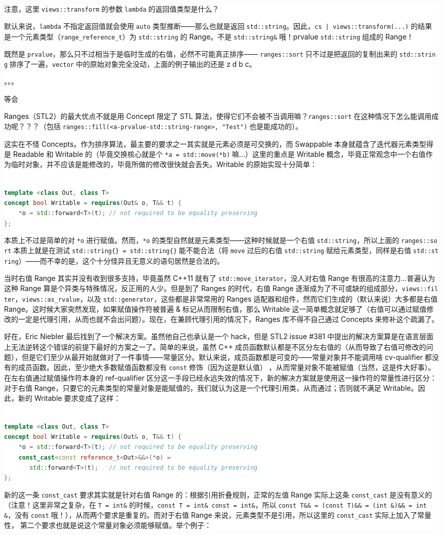 注意，这里 `views::transform` 的参数 `lambda` 的返回值类型是什么？

默认来说，`lambda` 不指定返回值就会使用 `auto` 类型推断——那么也就是返回 `std::string`。因此，`cs | views::transform(...)` 的结果是一个元素类型（`range_reference_t`）为 `std::string` 的 Range。不是 `std::string&` 哦！prvalue `std::string` 组成的 Range！

既然是 `prvalue`，那么只不过相当于是临时生成的右值，必然不可能真正排序—— `ranges::sort` 只不过是把返回的复制出来的 `std::string` 排序了一遍，`vector` 中的原始对象完全没动，上面的例子输出的还是 z d b c。

。。。

等会

Ranges（STL2）的最大优点不就是用 Concept 限定了 STL 算法，使得它们不会被不当调用嘛？`ranges::sort` 在这种情况下怎么能调用成功呢？？？（包括 `ranges::fill(<a-prvalue-std::string-range>, "Test")` 也是能成功的）。

这实在不怪 Concepts。作为排序算法，最主要的要求之一其实就是元素必须是可交换的，而 Swappable 本身就蕴含了迭代器元素类型得是 Readable 和 Writable 的（毕竟交换核心就是个 `*a = std::move(*b)` 嘛...）这里的重点是 Writable 概念，毕竟正常观念中一个右值作为临时对象，并不应该是能修改的，毕竟所做的修改很快就会丢失。Writable 的原始实现十分简单：

```cpp

template <class Out, class T>
concept bool Writable = requires(Out& o, T&& t) {
    *o = std::forward<T>(t); // not required to be equality preserving
};

```

本质上不过是简单的对 `*o` 进行赋值。然而，`*o` 的类型自然就是元素类型——这种时候就是一个右值 `std::string`，所以上面的 `ranges::sort` 本质上就是在测试 `std::string{} = std::string{}` 能不能合法（将 `move` 过后的右值 `std::string` 赋给元素类型，同样是右值 `std::string`）——而不幸的是，这个十分怪异且无意义的语句居然是合法的。

当时右值 Range 其实并没有收到很多支持，毕竟虽然 C++11 就有了 `std::move_iterator`，没人对右值 Range 有很高的注意力...普遍认为这种 Range 算是个异类与特殊情况，反正用的人少。但是到了 Ranges 的时代，右值 Range 逐渐成为了不可或缺的组成部分，`views::filter`，`views::as_rvalue`，以及 `std::generator`，这些都是非常常用的 Ranges 适配器和组件，然而它们生成的（默认来说）大多都是右值 Range。这时候大家突然发现，如果赋值操作符被普遍 & 标记从而限制右值，那么 Writable 这一简单概念就足够了（右值可以通过赋值修改的一定是代理引用，从而也就不会出问题）。现在，在兼顾代理引用的情况下，Ranges 库不得不自己通过 Concepts 来修补这个疏漏了。

好在，Eric Niebler 最后找到了一个解决方案。虽然他自己也承认是一个 hack，但是 STL2 issue \#381 中提出的解决方案算是在语言层面上无法逆转这个错误的前提下最好的方案之一了。简单的来说，虽然 C++ 成员函数默认都是不区分左右值的（从而导致了右值可修改的问题），但是它们至少从最开始就做对了一件事情——常量区分。默认来说，成员函数都是可变的——常量对象并不能调用啥 cv-qualifier 都没有的成员函数。因此，至少绝大多数赋值函数都没有 `const` 修饰（因为这是默认值） ，从而常量对象不能被赋值（当然，这是件大好事）。在左右值通过赋值操作符本身的 ref-qualifier 区分这一手段已经永远失效的情况下，新的解决方案就是使用这一操作符的常量性进行区分：对于右值 Range，只要它的元素类型的常量对象是能赋值的，我们就认为这是一个代理引用类，从而通过；否则就不满足 Writable。因此，新的 Writable 要求变成了这样：

```cpp

template <class Out, class T>
concept bool Writable = requires(Out& o, T&& t) {
    *o = std::forward<T>(t); // not required to be equality preserving
    const_cast<const reference_t<Out>&&>(*o) =
       std::forward<T>(t);   // not required to be equality preserving
};

```

新的这一条 `const_cast` 要求其实就是针对右值 Range 的：根据引用折叠规则，正常的左值 Range 实际上这条 `const_cast` 是没有意义的（注意！这里非常之复杂，在 `T = int&` 的时候，`const T = int& const = int&`，所以 `const T&& = (const T)&& = (int &)&& = int &`，没有 `const` 哦！），从而两个要求是重复的。而对于右值 Range 来说，元素类型不是引用，所以这里的 `const_cast` 实际上加入了常量性， 第二个要求也就是说这个常量对象必须能够赋值。举个例子：
